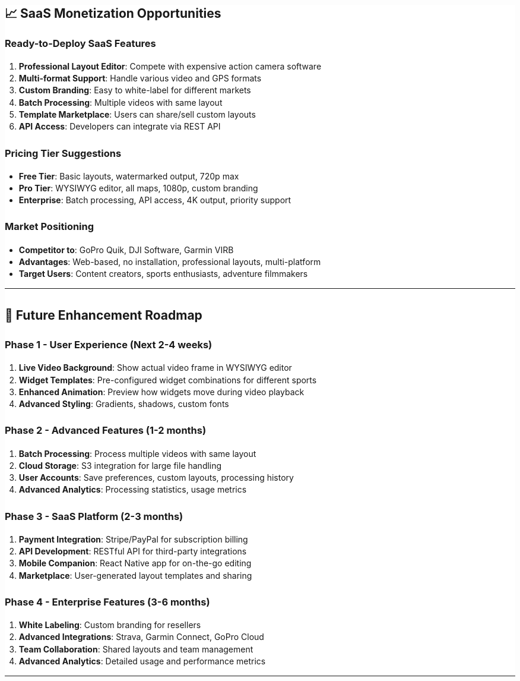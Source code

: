 
## 📈 SaaS Monetization Opportunities

### **Ready-to-Deploy SaaS Features**
1. **Professional Layout Editor**: Compete with expensive action camera software
2. **Multi-format Support**: Handle various video and GPS formats
3. **Custom Branding**: Easy to white-label for different markets
4. **Batch Processing**: Multiple videos with same layout
5. **Template Marketplace**: Users can share/sell custom layouts
6. **API Access**: Developers can integrate via REST API

### **Pricing Tier Suggestions**
- **Free Tier**: Basic layouts, watermarked output, 720p max
- **Pro Tier**: WYSIWYG editor, all maps, 1080p, custom branding
- **Enterprise**: Batch processing, API access, 4K output, priority support

### **Market Positioning**
- **Competitor to**: GoPro Quik, DJI Software, Garmin VIRB
- **Advantages**: Web-based, no installation, professional layouts, multi-platform
- **Target Users**: Content creators, sports enthusiasts, adventure filmmakers

---

## 🔮 Future Enhancement Roadmap

### **Phase 1 - User Experience (Next 2-4 weeks)**
1. **Live Video Background**: Show actual video frame in WYSIWYG editor
2. **Widget Templates**: Pre-configured widget combinations for different sports
3. **Enhanced Animation**: Preview how widgets move during video playback
4. **Advanced Styling**: Gradients, shadows, custom fonts

### **Phase 2 - Advanced Features (1-2 months)**
1. **Batch Processing**: Process multiple videos with same layout
2. **Cloud Storage**: S3 integration for large file handling
3. **User Accounts**: Save preferences, custom layouts, processing history
4. **Advanced Analytics**: Processing statistics, usage metrics

### **Phase 3 - SaaS Platform (2-3 months)**
1. **Payment Integration**: Stripe/PayPal for subscription billing
2. **API Development**: RESTful API for third-party integrations
3. **Mobile Companion**: React Native app for on-the-go editing
4. **Marketplace**: User-generated layout templates and sharing

### **Phase 4 - Enterprise Features (3-6 months)**
1. **White Labeling**: Custom branding for resellers
2. **Advanced Integrations**: Strava, Garmin Connect, GoPro Cloud
3. **Team Collaboration**: Shared layouts and team management
4. **Advanced Analytics**: Detailed usage and performance metrics

---